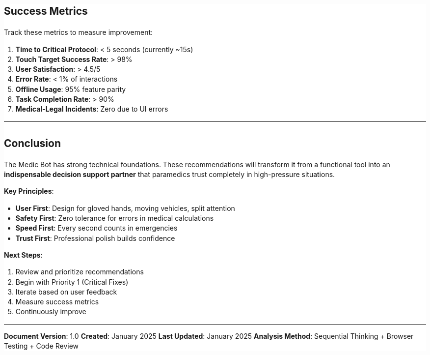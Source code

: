 
## Success Metrics

Track these metrics to measure improvement:

1. **Time to Critical Protocol**: < 5 seconds (currently ~15s)
2. **Touch Target Success Rate**: > 98%
3. **User Satisfaction**: > 4.5/5
4. **Error Rate**: < 1% of interactions
5. **Offline Usage**: 95% feature parity
6. **Task Completion Rate**: > 90%
7. **Medical-Legal Incidents**: Zero due to UI errors

---

## Conclusion

The Medic Bot has strong technical foundations. These recommendations will transform it from a functional tool into an **indispensable decision support partner** that paramedics trust completely in high-pressure situations.

**Key Principles**:
- **User First**: Design for gloved hands, moving vehicles, split attention
- **Safety First**: Zero tolerance for errors in medical calculations
- **Speed First**: Every second counts in emergencies
- **Trust First**: Professional polish builds confidence

**Next Steps**:
1. Review and prioritize recommendations
2. Begin with Priority 1 (Critical Fixes)
3. Iterate based on user feedback
4. Measure success metrics
5. Continuously improve

---

**Document Version**: 1.0
**Created**: January 2025
**Last Updated**: January 2025
**Analysis Method**: Sequential Thinking + Browser Testing + Code Review

